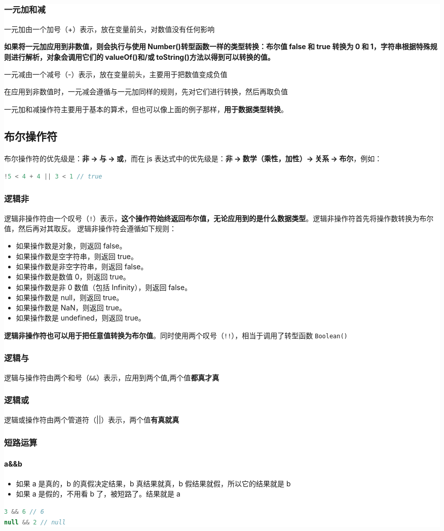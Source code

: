 ### 一元加和减

一元加由一个加号（+）表示，放在变量前头，对数值没有任何影响

**如果将一元加应用到非数值，则会执行与使用 Number()转型函数一样的类型转换：布尔值 false 和 true 转换为 0 和 1，字符串根据特殊规则进行解析，对象会调用它们的 valueOf()和/或 toString()方法以得到可以转换的值。**

一元减由一个减号（-）表示，放在变量前头，主要用于把数值变成负值

在应用到非数值时，一元减会遵循与一元加同样的规则，先对它们进行转换，然后再取负值

一元加和减操作符主要用于基本的算术，但也可以像上面的例子那样，**用于数据类型转换**。

## 布尔操作符

布尔操作符的优先级是：**非 → 与 → 或**，而在 js 表达式中的优先级是：**非 → 数学（乘性，加性）→ 关系 → 布尔**，例如：

```js
!5 < 4 + 4 || 3 < 1 // true
```

### 逻辑非

逻辑非操作符由一个叹号（`!`）表示，**这个操作符始终返回布尔值，无论应用到的是什么数据类型**。逻辑非操作符首先将操作数转换为布尔值，然后再对其取反。
逻辑非操作符会遵循如下规则：

- 如果操作数是对象，则返回 false。
- 如果操作数是空字符串，则返回 true。
- 如果操作数是非空字符串，则返回 false。
- 如果操作数是数值 0，则返回 true。
- 如果操作数是非 0 数值（包括 Infinity），则返回 false。
- 如果操作数是 null，则返回 true。
- 如果操作数是 NaN，则返回 true。
- 如果操作数是 undefined，则返回 true。

**逻辑非操作符也可以用于把任意值转换为布尔值**。同时使用两个叹号（`!!`），相当于调用了转型函数 `Boolean()`

### 逻辑与

逻辑与操作符由两个和号（`&&`）表示，应用到两个值,两个值**都真才真**

### 逻辑或

逻辑或操作符由两个管道符（||）表示，两个值**有真就真**

### 短路运算

#### a&&b

- 如果 a 是真的，b 的真假决定结果，b 真结果就真，b 假结果就假，所以它的结果就是 b
- 如果 a 是假的，不用看 b 了，被短路了。结果就是 a

```js
3 && 6 // 6
null && 2 // null
```
